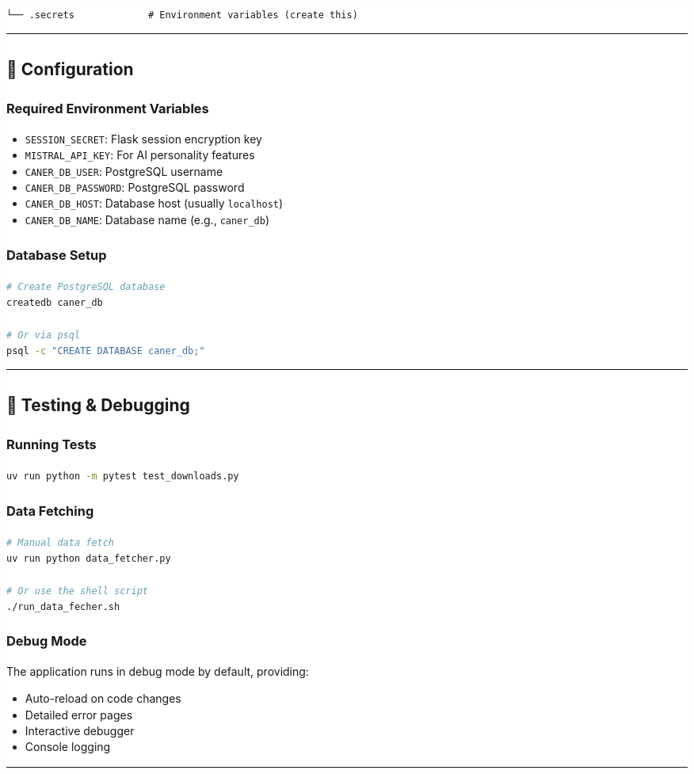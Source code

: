 ```
└── .secrets             # Environment variables (create this)
```

---

## 🔑 Configuration

### Required Environment Variables
- `SESSION_SECRET`: Flask session encryption key
- `MISTRAL_API_KEY`: For AI personality features
- `CANER_DB_USER`: PostgreSQL username
- `CANER_DB_PASSWORD`: PostgreSQL password
- `CANER_DB_HOST`: Database host (usually `localhost`)
- `CANER_DB_NAME`: Database name (e.g., `caner_db`)

### Database Setup
```bash
# Create PostgreSQL database
createdb caner_db

# Or via psql
psql -c "CREATE DATABASE caner_db;"
```

---

## 🧪 Testing & Debugging

### Running Tests
```bash
uv run python -m pytest test_downloads.py
```

### Data Fetching
```bash
# Manual data fetch
uv run python data_fetcher.py

# Or use the shell script
./run_data_fecher.sh
```

### Debug Mode
The application runs in debug mode by default, providing:
- Auto-reload on code changes
- Detailed error pages
- Interactive debugger
- Console logging

---

